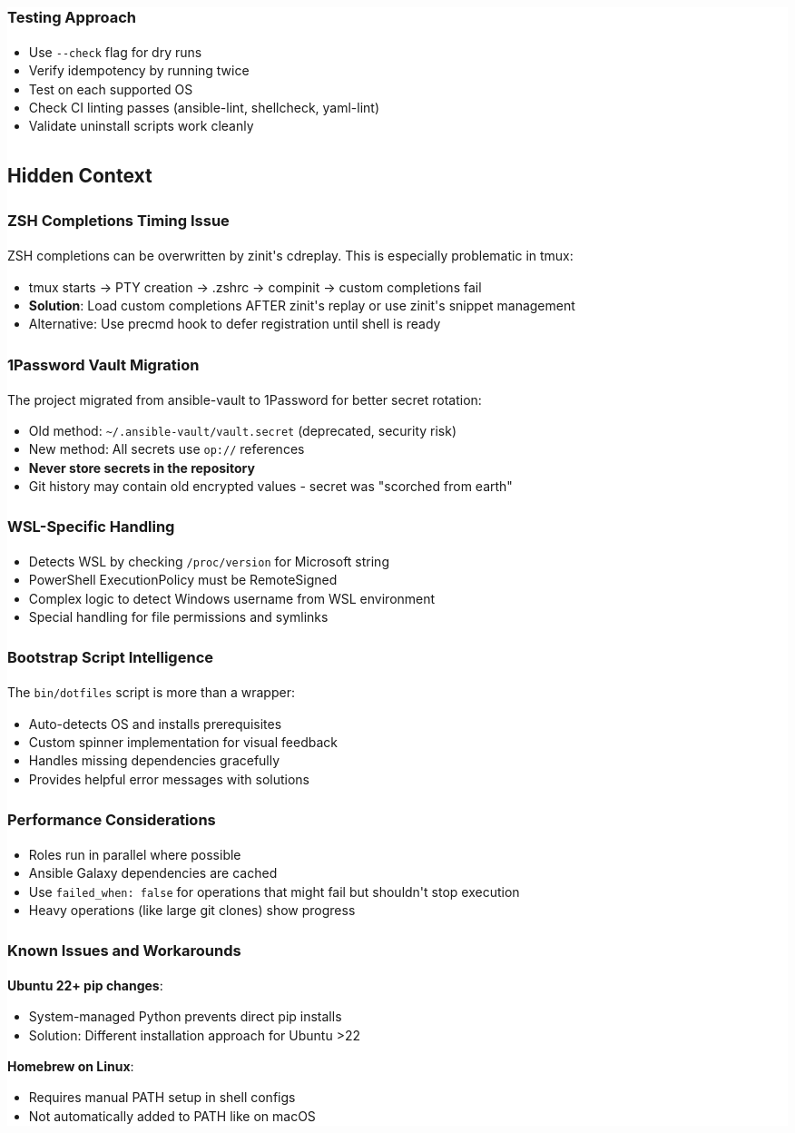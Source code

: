 ### Testing Approach
- Use `--check` flag for dry runs
- Verify idempotency by running twice
- Test on each supported OS
- Check CI linting passes (ansible-lint, shellcheck, yaml-lint)
- Validate uninstall scripts work cleanly

## Hidden Context

### ZSH Completions Timing Issue
ZSH completions can be overwritten by zinit's cdreplay. This is especially problematic in tmux:
- tmux starts → PTY creation → .zshrc → compinit → custom completions fail
- **Solution**: Load custom completions AFTER zinit's replay or use zinit's snippet management
- Alternative: Use precmd hook to defer registration until shell is ready

### 1Password Vault Migration
The project migrated from ansible-vault to 1Password for better secret rotation:
- Old method: `~/.ansible-vault/vault.secret` (deprecated, security risk)
- New method: All secrets use `op://` references
- **Never store secrets in the repository**
- Git history may contain old encrypted values - secret was "scorched from earth"

### WSL-Specific Handling
- Detects WSL by checking `/proc/version` for Microsoft string
- PowerShell ExecutionPolicy must be RemoteSigned
- Complex logic to detect Windows username from WSL environment
- Special handling for file permissions and symlinks

### Bootstrap Script Intelligence
The `bin/dotfiles` script is more than a wrapper:
- Auto-detects OS and installs prerequisites
- Custom spinner implementation for visual feedback
- Handles missing dependencies gracefully
- Provides helpful error messages with solutions

### Performance Considerations
- Roles run in parallel where possible
- Ansible Galaxy dependencies are cached
- Use `failed_when: false` for operations that might fail but shouldn't stop execution
- Heavy operations (like large git clones) show progress

### Known Issues and Workarounds

**Ubuntu 22+ pip changes**:
- System-managed Python prevents direct pip installs
- Solution: Different installation approach for Ubuntu >22

**Homebrew on Linux**:
- Requires manual PATH setup in shell configs
- Not automatically added to PATH like on macOS
